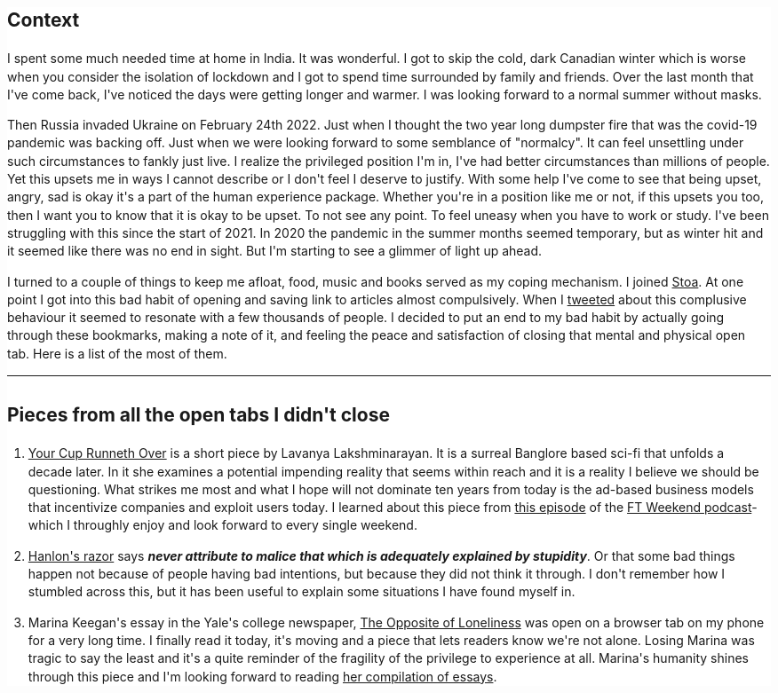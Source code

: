## Context

I spent some much needed time at home in India. It was wonderful. I got to skip the cold, dark Canadian winter which is worse when you consider the isolation of lockdown and I got to spend time surrounded by family and friends. Over the last month that I've come back, I've noticed the days were getting longer and warmer. I was looking forward to a normal summer without masks.

Then Russia invaded Ukraine on February 24th 2022. Just when I thought the two year long dumpster fire that was the covid-19 pandemic was backing off. Just when we were looking forward to some semblance of "normalcy". It can feel unsettling under such circumstances to fankly just live. I realize the privileged position I'm in, I've had better circumstances than millions of people. Yet this upsets me in ways I cannot describe or I don't feel I deserve to justify. With some help I've come to see that being upset, angry, sad is okay it's a part of the human experience package. Whether you're in a position like me or not, if this upsets you too, then I want you to know that it is okay to be upset. To not see any point. To feel uneasy when you have to work or study. I've been struggling with this since the start of 2021. In 2020 the pandemic in the summer months seemed temporary, but as winter hit and it seemed like there was no end in sight. But I'm starting to see a glimmer of light up ahead.

I turned to a couple of things to keep me afloat, food, music and books served as my coping mechanism. I joined <a href="https://www.stoa.com">Stoa</a>. At one point I got into this bad habit of opening and saving link to articles almost compulsively. When I <a href="https://twitter.com/rheardgs/status/1511461847995600896?s=20&t=kyqXwQuUbM7SN-yuCloY3Q">tweeted</a> about this complusive behaviour it seemed to resonate with a few thousands of people. I decided to put an end to my bad habit by actually going through these bookmarks, making a note of it, and feeling the peace and satisfaction of closing that mental and physical open tab. Here is a list of the most of them.

<hr>

## Pieces from all the open tabs I didn't close

1. [Your Cup Runneth Over](https://storythings.com/work/your-cup-runneth-over/) is a short piece by Lavanya Lakshminarayan. It is a surreal Banglore based sci-fi that unfolds a decade later. In it she examines a potential impending reality that seems within reach and it is a reality I believe we should be questioning. What strikes me most and what I hope will not dominate ten years from today is the ad-based business models that incentivize companies and exploit users today. I learned about this piece from [this episode](https://www.ft.com/content/33c87210-fd1f-4130-8dfe-7263612e490a) of the [FT Weekend podcast](https://www.ft.com/ftweekendpodcast)- which I throughly enjoy and look forward to every single weekend. 

2. [Hanlon's razor](https://en.wikipedia.org/wiki/Hanlon%27s_razor) says <i><b>never attribute to malice that which is adequately explained by stupidity</b></i>. Or that some bad things happen not because of people having bad intentions, but because they did not think it through. I don't remember how I stumbled across this, but it has been useful to explain some situations I have found myself in.

3. Marina Keegan's essay in the Yale's college newspaper, [The Opposite of Loneliness](https://yaledailynews.com/blog/2012/05/27/keegan-the-opposite-of-loneliness/) was open on a browser tab on my phone for a very long time. I finally read it today, it's moving and a piece that lets readers know we're not alone. Losing Marina was tragic to say the least and it's a quite reminder of the fragility of the privilege to experience at all. Marina's humanity shines through this piece and I'm looking forward to reading [her compilation of essays](https://www.goodreads.com/book/show/18143905-the-opposite-of-loneliness).
